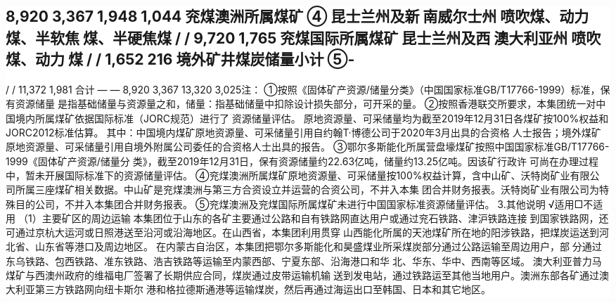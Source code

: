 8,920
3,367
1,948
1,044
兖煤澳洲所属煤矿
④
昆士兰州及新
南威尔士州
喷吹煤、动力
煤、半软焦
煤、半硬焦煤
/
/
9,720
1,765
兖煤国际所属煤矿
昆士兰州及西
澳大利亚州
喷吹煤、动力
煤
/
/
1,652
216
境外矿井煤炭储量小计
⑤-
-
/
/
11,372
1,981
合计
—
—
8,920
3,367
13,320
3,025注：
①按照《固体矿产资源/储量分类》（中国国家标准GB/T17766-1999）标准，保有资源储量
是指基础储量与资源量之和，储量：指基础储量中扣除设计损失部分，可开采的量。
②按照香港联交所要求，本集团统一对中国境内所属煤矿依据国际标准（JORC规范）进行了
资源储量评估。
原地资源量、可采储量均为截至2019年12月31日各煤矿按100%权益和JORC2012标准估算。
其中：中国境内煤矿原地资源量、可采储量引用自约翰T·博德公司于2020年3月出具的合资格
人士报告；境外煤矿原地资源量、可采储量引用自境外附属公司委任的合资格人士出具的报告。
③鄂尔多斯能化所属营盘壕煤矿按照中国国家标准GB/T17766-1999《固体矿产资源/储量分
类》，截至2019年12月31日，保有资源储量约22.63亿吨，储量约13.25亿吨。因该矿行政许
可尚在办理过程中，暂未开展国际标准下的资源储量评估。
④兖煤澳洲所属煤矿原地资源量、可采储量按100%权益计算，含中山矿、沃特岗矿业有限公
司所属三座煤矿相关数据。中山矿是兖煤澳洲与第三方合资设立并运营的合资公司，不并入本集
团合并财务报表。沃特岗矿业有限公司为特殊目的公司，不并入本集团合并财务报表。
⑤兖煤澳洲及兖煤国际所属煤矿未进行中国国家标准资源储量评估。
3.其他说明
√适用□不适用
（1）主要矿区的周边运输
本集团位于山东的各矿主要通过公路和自有铁路网直达用户或通过兖石铁路、津沪铁路连接
到国家铁路网，还可通过京杭大运河或日照港送至沿河或沿海地区。在山西省，本集团利用贯穿
山西能化所属的天池煤矿所在地的阳涉铁路，把煤炭运送到河北省、山东省等港口及周边地区。
在内蒙古自治区，本集团把鄂尔多斯能化和昊盛煤业所采煤炭部分通过公路运输至周边用户，部
分通过东乌铁路、包西铁路、准东铁路、浩吉铁路等运输至内蒙西部、宁夏东部、沿海港口和华
北、华东、华中、西南等区域。
澳大利亚普力马煤矿与西澳州政府的维福电厂签署了长期供应合同，煤炭通过皮带运输机输
送到发电站，通过铁路运至其他当地用户。澳洲东部各矿通过澳大利亚第三方铁路网向纽卡斯尔
港和格拉德斯通港等运输煤炭，然后再通过海运出口至韩国、日本和其它地区。